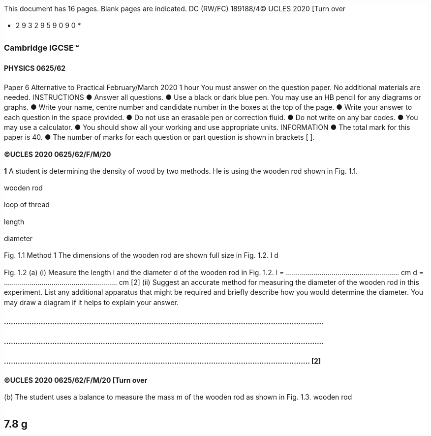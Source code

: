  This document has 16 pages. Blank pages are indicated. DC (RW/FC) 189188/4© UCLES 2020 [Turn over 

* 2 9 3 2 9 5 9 0 9 0 * 

### Cambridge IGCSE™ 

#### PHYSICS 0625/62 

 Paper 6 Alternative to Practical February/March 2020 1 hour You must answer on the question paper. No additional materials are needed. INSTRUCTIONS ● Answer all questions. ● Use a black or dark blue pen. You may use an HB pencil for any diagrams or graphs. ● Write your name, centre number and candidate number in the boxes at the top of the page. ● Write your answer to each question in the space provided. ● Do not use an erasable pen or correction fluid. ● Do not write on any bar codes. ● You may use a calculator. ● You should show all your working and use appropriate units. INFORMATION ● The total mark for this paper is 40. ● The number of marks for each question or part question is shown in brackets [ ]. 


**©UCLES 2020 0625/62/F/M/20** 

**1** A student is determining the density of wood by two methods. He is using the wooden rod shown in Fig. 1.1. 

 wooden rod 

 loop of thread 

 length 

 diameter 

 Fig. 1.1 Method 1 The dimensions of the wooden rod are shown full size in Fig. 1.2. l d 

 Fig. 1.2 (a) (i) Measure the length l and the diameter d of the wooden rod in Fig. 1.2. l = ......................................................... cm d = ......................................................... cm [2] (ii) Suggest an accurate method for measuring the diameter of the wooden rod in this experiment. List any additional apparatus that might be required and briefly describe how you would determine the diameter. You may draw a diagram if it helps to explain your answer. 

#### ........................................................................................................................................... 

#### ........................................................................................................................................... 

#### ..................................................................................................................................... [2] 


**©UCLES 2020 0625/62/F/M/20 [Turn over** 

 (b) The student uses a balance to measure the mass m of the wooden rod as shown in Fig. 1.3. wooden rod 

## 7.8 g 
